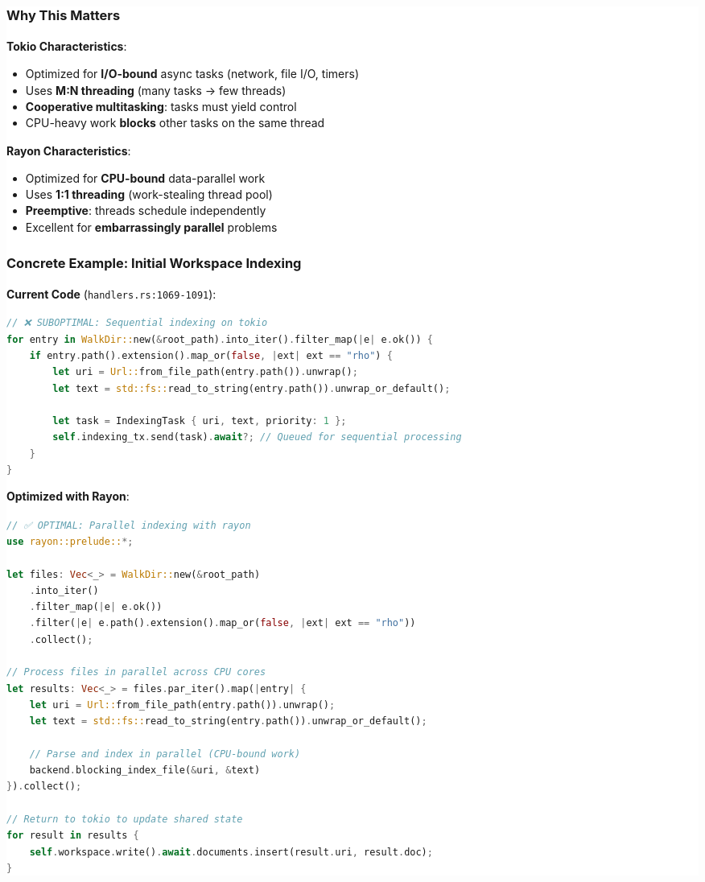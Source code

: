 ### Why This Matters

**Tokio Characteristics**:
- Optimized for **I/O-bound** async tasks (network, file I/O, timers)
- Uses **M:N threading** (many tasks → few threads)
- **Cooperative multitasking**: tasks must yield control
- CPU-heavy work **blocks** other tasks on the same thread

**Rayon Characteristics**:
- Optimized for **CPU-bound** data-parallel work
- Uses **1:1 threading** (work-stealing thread pool)
- **Preemptive**: threads schedule independently
- Excellent for **embarrassingly parallel** problems

### Concrete Example: Initial Workspace Indexing

**Current Code** (`handlers.rs:1069-1091`):
```rust
// ❌ SUBOPTIMAL: Sequential indexing on tokio
for entry in WalkDir::new(&root_path).into_iter().filter_map(|e| e.ok()) {
    if entry.path().extension().map_or(false, |ext| ext == "rho") {
        let uri = Url::from_file_path(entry.path()).unwrap();
        let text = std::fs::read_to_string(entry.path()).unwrap_or_default();

        let task = IndexingTask { uri, text, priority: 1 };
        self.indexing_tx.send(task).await?; // Queued for sequential processing
    }
}
```

**Optimized with Rayon**:
```rust
// ✅ OPTIMAL: Parallel indexing with rayon
use rayon::prelude::*;

let files: Vec<_> = WalkDir::new(&root_path)
    .into_iter()
    .filter_map(|e| e.ok())
    .filter(|e| e.path().extension().map_or(false, |ext| ext == "rho"))
    .collect();

// Process files in parallel across CPU cores
let results: Vec<_> = files.par_iter().map(|entry| {
    let uri = Url::from_file_path(entry.path()).unwrap();
    let text = std::fs::read_to_string(entry.path()).unwrap_or_default();

    // Parse and index in parallel (CPU-bound work)
    backend.blocking_index_file(&uri, &text)
}).collect();

// Return to tokio to update shared state
for result in results {
    self.workspace.write().await.documents.insert(result.uri, result.doc);
}
```

